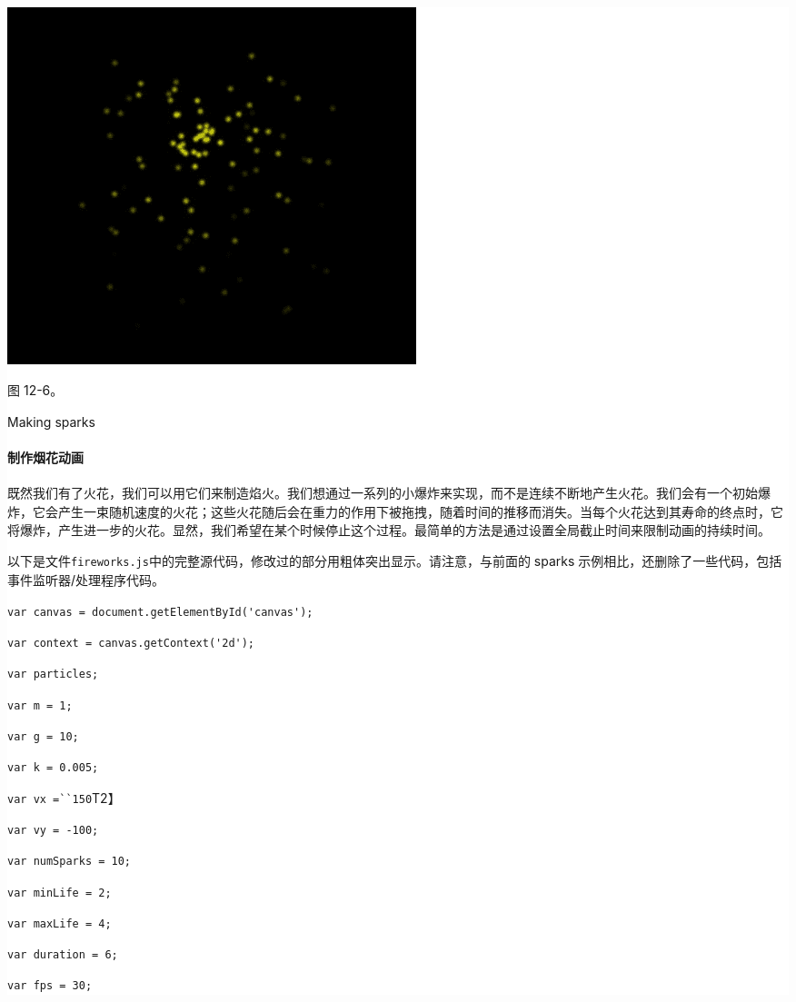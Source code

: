 ![A978-1-4302-6338-8_12_Fig6_HTML.jpg](img/A978-1-4302-6338-8_12_Fig6_HTML.jpg)

图 12-6。

Making sparks

#### 制作烟花动画

既然我们有了火花，我们可以用它们来制造焰火。我们想通过一系列的小爆炸来实现，而不是连续不断地产生火花。我们会有一个初始爆炸，它会产生一束随机速度的火花；这些火花随后会在重力的作用下被拖拽，随着时间的推移而消失。当每个火花达到其寿命的终点时，它将爆炸，产生进一步的火花。显然，我们希望在某个时候停止这个过程。最简单的方法是通过设置全局截止时间来限制动画的持续时间。

以下是文件`fireworks.js`中的完整源代码，修改过的部分用粗体突出显示。请注意，与前面的 sparks 示例相比，还删除了一些代码，包括事件监听器/处理程序代码。

`var canvas = document.getElementById('canvas');`

`var context = canvas.getContext('2d');`

`var particles;`

`var m = 1;`

`var g = 10;`

`var k = 0.005;`

`var vx =``150`T2】

`var vy = -100;`

`var numSparks = 10;`

`var minLife = 2;`

`var maxLife = 4;`

`var duration = 6;`

`var fps = 30;`
